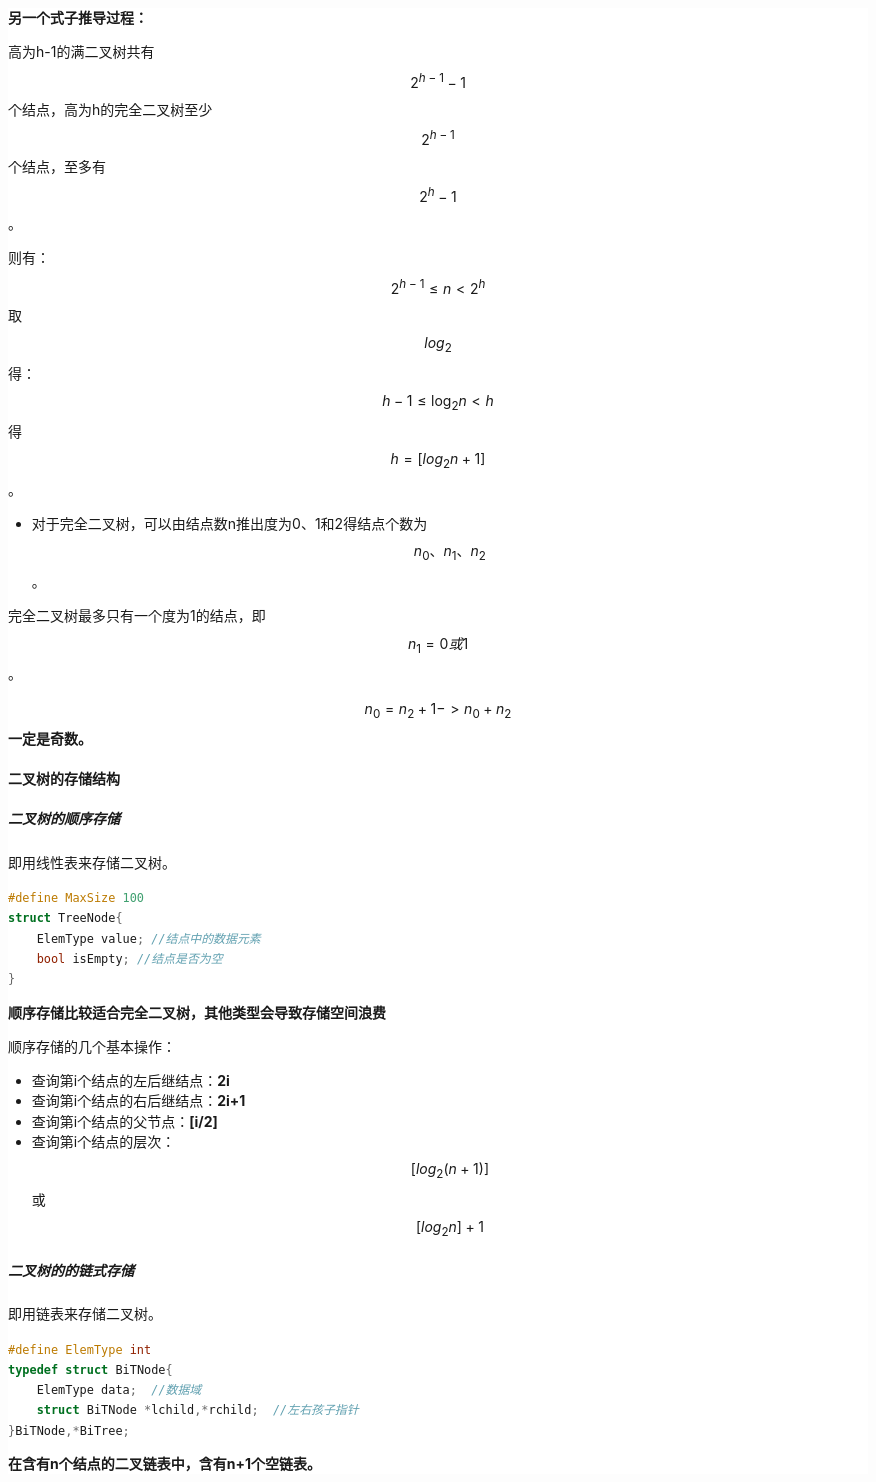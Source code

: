 **另一个式子推导过程：**

高为h-1的满二叉树共有$$2^{h-1}-1$$个结点，高为h的完全二叉树至少$$2^{h-1}$$个结点，至多有$$2^h-1$$。

则有：
$$
2^{h-1}\leqslant n < 2^h
$$
取$$log_2$$得：
$$
h-1\leqslant \log_2n<h
$$
得$$h=[log_2n+1]$$。

- 对于完全二叉树，可以由结点数n推出度为0、1和2得结点个数为$$n_0 、n_1、n_2$$。

完全二叉树最多只有一个度为1的结点，即$$n_1=0或1$$。

$$n_0=n_2+1->n_0+n_2$$**一定是奇数。**



#### 二叉树的存储结构

##### 二叉树的顺序存储

即用线性表来存储二叉树。

```c
#define MaxSize 100
struct TreeNode{
    ElemType value; //结点中的数据元素
    bool isEmpty; //结点是否为空
}
```

**顺序存储比较适合完全二叉树，其他类型会导致存储空间浪费**

顺序存储的几个基本操作：

- 查询第i个结点的左后继结点：**2i**
- 查询第i个结点的右后继结点：**2i+1**
- 查询第i个结点的父节点：**[i/2]**
- 查询第i个结点的层次：$$[log_2(n+1)]$$或$$[log_2n]+1$$



##### 二叉树的的链式存储

即用链表来存储二叉树。

```c
#define ElemType int
typedef struct BiTNode{
    ElemType data;  //数据域
    struct BiTNode *lchild,*rchild;  //左右孩子指针
}BiTNode,*BiTree;
```

**在含有n个结点的二叉链表中，含有n+1个空链表。**
